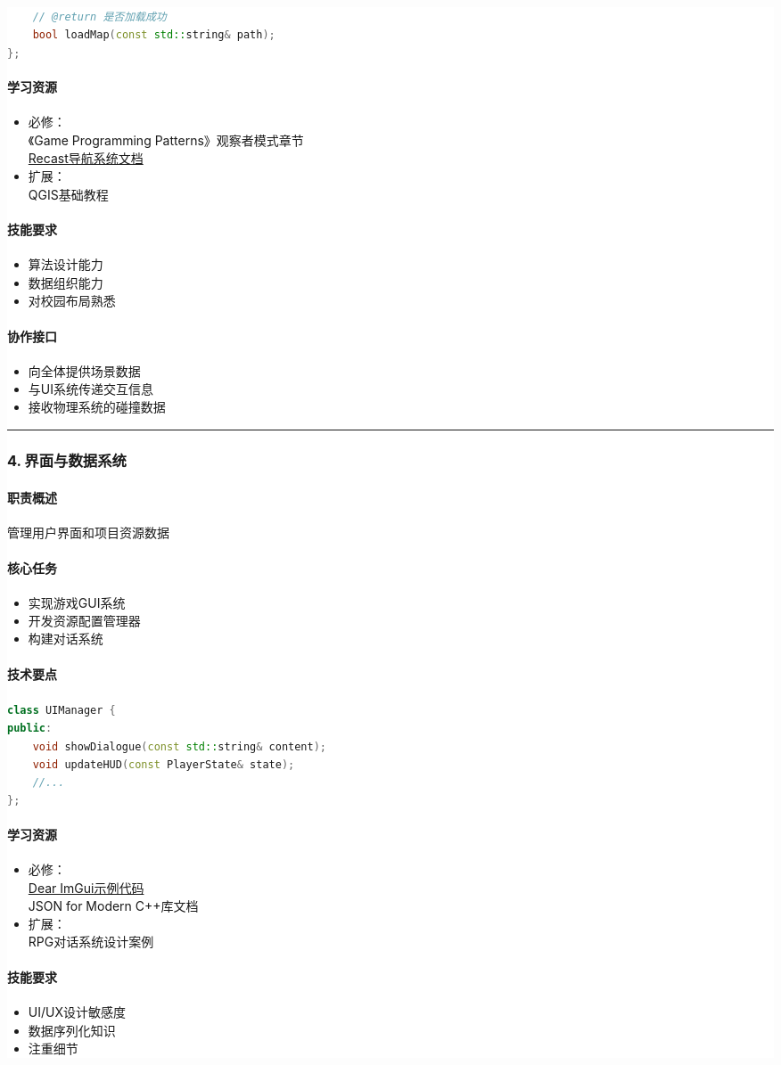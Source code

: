 ```cpp
    // @return 是否加载成功
    bool loadMap(const std::string& path);
};
```

#### 学习资源
- 必修：  
  《Game Programming Patterns》观察者模式章节  
  [Recast导航系统文档](https://github.com/recastnavigation/recastnavigation)
- 扩展：  
  QGIS基础教程

#### 技能要求
- 算法设计能力
- 数据组织能力
- 对校园布局熟悉

#### 协作接口
- 向全体提供场景数据
- 与UI系统传递交互信息
- 接收物理系统的碰撞数据

---

### 4. 界面与数据系统

#### 职责概述
管理用户界面和项目资源数据

#### 核心任务
- 实现游戏GUI系统
- 开发资源配置管理器
- 构建对话系统

#### 技术要点
```cpp
class UIManager {
public:
    void showDialogue(const std::string& content);
    void updateHUD(const PlayerState& state);
    //...
};
```

#### 学习资源
- 必修：  
  [Dear ImGui示例代码](https://github.com/ocornut/imgui)  
  JSON for Modern C++库文档
- 扩展：  
  RPG对话系统设计案例

#### 技能要求
- UI/UX设计敏感度
- 数据序列化知识
- 注重细节
